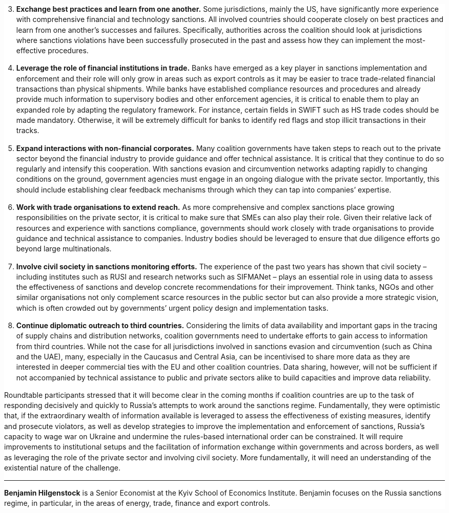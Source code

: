 3. __Exchange best practices and learn from one another.__ Some jurisdictions, mainly the US, have significantly more experience with comprehensive financial and technology sanctions. All involved countries should cooperate closely on best practices and learn from one another’s successes and failures. Specifically, authorities across the coalition should look at jurisdictions where sanctions violations have been successfully prosecuted in the past and assess how they can implement the most-effective procedures.

4. __Leverage the role of financial institutions in trade.__ Banks have emerged as a key player in sanctions implementation and enforcement and their role will only grow in areas such as export controls as it may be easier to trace trade-related financial transactions than physical shipments. While banks have established compliance resources and procedures and already provide much information to supervisory bodies and other enforcement agencies, it is critical to enable them to play an expanded role by adapting the regulatory framework. For instance, certain fields in SWIFT such as HS trade codes should be made mandatory. Otherwise, it will be extremely difficult for banks to identify red flags and stop illicit transactions in their tracks.

5. __Expand interactions with non-financial corporates.__ Many coalition governments have taken steps to reach out to the private sector beyond the financial industry to provide guidance and offer technical assistance. It is critical that they continue to do so regularly and intensify this cooperation. With sanctions evasion and circumvention networks adapting rapidly to changing conditions on the ground, government agencies must engage in an ongoing dialogue with the private sector. Importantly, this should include establishing clear feedback mechanisms through which they can tap into companies’ expertise.

6. __Work with trade organisations to extend reach.__ As more comprehensive and complex sanctions place growing responsibilities on the private sector, it is critical to make sure that SMEs can also play their role. Given their relative lack of resources and experience with sanctions compliance, governments should work closely with trade organisations to provide guidance and technical assistance to companies. Industry bodies should be leveraged to ensure that due diligence efforts go beyond large multinationals.

7. __Involve civil society in sanctions monitoring efforts.__ The experience of the past two years has shown that civil society – including institutes such as RUSI and research networks such as SIFMANet – plays an essential role in using data to assess the effectiveness of sanctions and develop concrete recommendations for their improvement. Think tanks, NGOs and other similar organisations not only complement scarce resources in the public sector but can also provide a more strategic vision, which is often crowded out by governments’ urgent policy design and implementation tasks.

8. __Continue diplomatic outreach to third countries.__ Considering the limits of data availability and important gaps in the tracing of supply chains and distribution networks, coalition governments need to undertake efforts to gain access to information from third countries. While not the case for all jurisdictions involved in sanctions evasion and circumvention (such as China and the UAE), many, especially in the Caucasus and Central Asia, can be incentivised to share more data as they are interested in deeper commercial ties with the EU and other coalition countries. Data sharing, however, will not be sufficient if not accompanied by technical assistance to public and private sectors alike to build capacities and improve data reliability.

Roundtable participants stressed that it will become clear in the coming months if coalition countries are up to the task of responding decisively and quickly to Russia’s attempts to work around the sanctions regime. Fundamentally, they were optimistic that, if the extraordinary wealth of information available is leveraged to assess the effectiveness of existing measures, identify and prosecute violators, as well as develop strategies to improve the implementation and enforcement of sanctions, Russia’s capacity to wage war on Ukraine and undermine the rules-based international order can be constrained. It will require improvements to institutional setups and the facilitation of information exchange within governments and across borders, as well as leveraging the role of the private sector and involving civil society. More fundamentally, it will need an understanding of the existential nature of the challenge.

---

__Benjamin Hilgenstock__ is a Senior Economist at the Kyiv School of Economics Institute. Benjamin focuses on the Russia sanctions regime, in particular, in the areas of energy, trade, finance and export controls.
